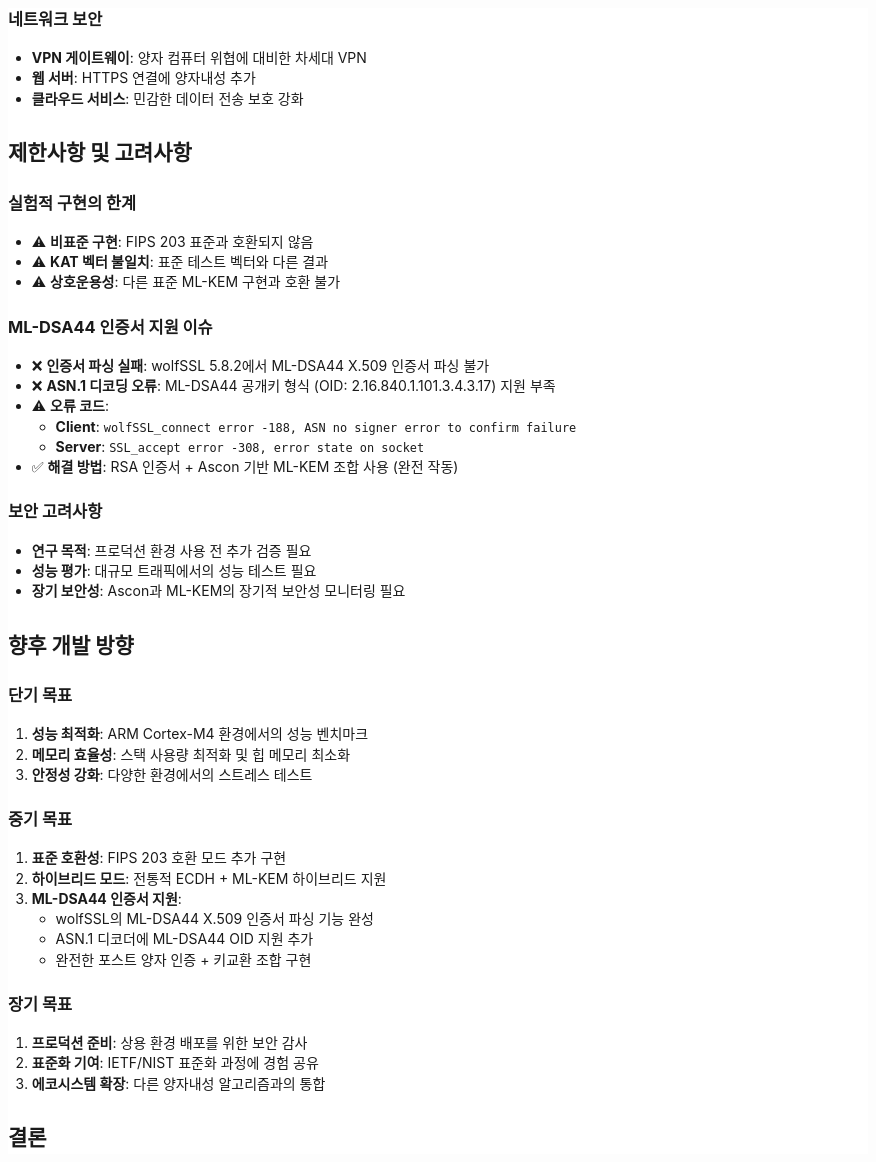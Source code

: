 ### 네트워크 보안
- **VPN 게이트웨이**: 양자 컴퓨터 위협에 대비한 차세대 VPN
- **웹 서버**: HTTPS 연결에 양자내성 추가
- **클라우드 서비스**: 민감한 데이터 전송 보호 강화

## 제한사항 및 고려사항

### 실험적 구현의 한계
- ⚠️ **비표준 구현**: FIPS 203 표준과 호환되지 않음
- ⚠️ **KAT 벡터 불일치**: 표준 테스트 벡터와 다른 결과
- ⚠️ **상호운용성**: 다른 표준 ML-KEM 구현과 호환 불가

### ML-DSA44 인증서 지원 이슈
- ❌ **인증서 파싱 실패**: wolfSSL 5.8.2에서 ML-DSA44 X.509 인증서 파싱 불가
- ❌ **ASN.1 디코딩 오류**: ML-DSA44 공개키 형식 (OID: 2.16.840.1.101.3.4.3.17) 지원 부족
- ⚠️ **오류 코드**:
  - **Client**: `wolfSSL_connect error -188, ASN no signer error to confirm failure`
  - **Server**: `SSL_accept error -308, error state on socket`
- ✅ **해결 방법**: RSA 인증서 + Ascon 기반 ML-KEM 조합 사용 (완전 작동)

### 보안 고려사항
- **연구 목적**: 프로덕션 환경 사용 전 추가 검증 필요
- **성능 평가**: 대규모 트래픽에서의 성능 테스트 필요
- **장기 보안성**: Ascon과 ML-KEM의 장기적 보안성 모니터링 필요

## 향후 개발 방향

### 단기 목표
1. **성능 최적화**: ARM Cortex-M4 환경에서의 성능 벤치마크
2. **메모리 효율성**: 스택 사용량 최적화 및 힙 메모리 최소화
3. **안정성 강화**: 다양한 환경에서의 스트레스 테스트

### 중기 목표
1. **표준 호환성**: FIPS 203 호환 모드 추가 구현
2. **하이브리드 모드**: 전통적 ECDH + ML-KEM 하이브리드 지원
3. **ML-DSA44 인증서 지원**: 
   - wolfSSL의 ML-DSA44 X.509 인증서 파싱 기능 완성
   - ASN.1 디코더에 ML-DSA44 OID 지원 추가
   - 완전한 포스트 양자 인증 + 키교환 조합 구현

### 장기 목표
1. **프로덕션 준비**: 상용 환경 배포를 위한 보안 감사
2. **표준화 기여**: IETF/NIST 표준화 과정에 경험 공유
3. **에코시스템 확장**: 다른 양자내성 알고리즘과의 통합

## 결론
